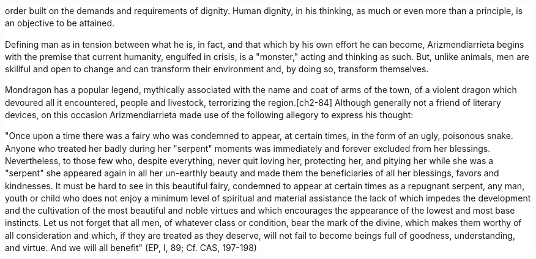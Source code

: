 order built on the demands and requirements of dignity.  Human dignity,
in his thinking, as much or even more than a principle, is an objective
to be attained.

Defining man as in tension between what he is, in fact, and that which
by his own effort he can become, Arizmendiarrieta begins with the
premise that current humanity, engulfed in crisis, is a "monster,"
acting and thinking as such.  But, unlike animals, men are skillful and
open to change and can transform their environment and, by doing so,
transform themselves.

Mondragon has a popular legend, mythically associated with the name and
coat of arms of the town, of a violent dragon which devoured all it
encountered, people and livestock, terrorizing the region.[ch2-84]
Although generally not a friend of literary devices, on this occasion
Arizmendiarrieta made use of the following allegory to express his
thought:

[^ch2-83]: Mounier, E., Manifest, 60. "The word "absolute" here can
cause us confusion," Mouniere writes in another place. "The person is,
through the creative will of God, an absolute, insofar as, through his
model and through the ontological perfection that he is called to
realize fully beyond time, he is 'the most perfect creation in nature,'
a perfection which the life of grace elevates as well to the infinite.
It is such that, not only can nothing in nature prevail against it, but
also that God himself, having refined it and having made it potentially
one with Him, is linked through his creation, through his Redemption,
and He can neither destroy him nor treat him in any fashion but as a
person.  But this [personhood] is not an absolute in the sense that its
prominence is free of all conditions of servitude, of time and place,
and is called upon to meet, immediately and unconditionally, its full
potential.  Mankind is situated, ontologically and historically, in a
situation which forms part of its very definition, as well as of his
ultimate potential.  Customs, politics, and thus a Personalist
anthropology, can only be identified in reference to this situation,
outside of which we abandon the real and, with it, usefulness.  In this
way, the concrete existence of the person is characterized in a double
entry: his ontological character and his historical character" (Ib.
278).  Concerning the critique of Blondel of the "absolute" character of
personhood recognized by personalism, and the polemic caused by his
critique, cf. Nedoncelle, M, Maurice Blondel et les équivoques du personnalisme, en: *Explorations personnalistes*, Aubier, Paris 1970, 251-261.  [This
note was torture, and really needs to be reviewed by a theologian or a
philosopher.]

"Once upon a time there was a fairy who was condemned to appear, at
certain times, in the form of an ugly, poisonous snake. Anyone who
treated her badly during her "serpent" moments was immediately and
forever excluded from her blessings. Nevertheless, to those few who,
despite everything, never quit loving her, protecting her, and pitying
her while she was a "serpent" she appeared again in all her un-earthly
beauty and made them the beneficiaries of all her blessings, favors and
kindnesses.  It must be hard to see in this beautiful fairy, condemned
to appear at certain times as a repugnant serpent, any man, youth or
child who does not enjoy a minimum level of spiritual and material
assistance the lack of which impedes the development and the cultivation
of the most beautiful and noble virtues and which encourages the
appearance of the lowest and most base instincts.   Let us not forget
that all men, of whatever class or condition, bear the mark of the
divine, which makes them worthy of all consideration and which, if they
are treated as they deserve, will not fail to become beings full of
goodness, understanding, and virtue. And we will all benefit" (EP, I,
89; Cf. CAS, 197-198)


[^ch2-1]: This idea, more or less developed, is found in almost all the authors who have studied the cooperative movement in Mondragon. As an example, all the more representative because it deals with a cooperator, see Erdocia, J., *El cooperativismo crece y se desarrolla en un entorno geográfico determinado*, in: *Cursillo para personal de la División Empresarial*, 1974, 121-137 (CLP Archives).
[^ch2-2]: Garcia, Q., *Les coopératives industrielles de Mondragon*, Ed. Ouvrières, París 1970, 38, writes: "It is a recognized fact that the Basque people have a well-established personality. We can simply point out that, as far as work is concerned, responsibility, efficiency, and initiative are qualities particular to Basques. And in the social arena, solidarity and democracy are still mentioned today as forming part of the baggage of their traditions." [*Translation from French by the author*] Interesting observations about the specifically Basque character, or "Basqueness" of the cooperative phenomenon in Mondragon, and about whether it can be reproduced in other countries, etc, can be seen in the work *Mondragón Co-operatives: Myth or Model*, The Open University, Co-operatives Research Unit, London 1982, 24 ss., 28 ss., 72. Although these characteristics can seem a bit flattering, we fear that in this field it is all to easy to fall into unproductive exaggeration and subjectivism. It must be remembered that this cooperativism has in fact arisen in personal and social circumstances specific to Mondragon, and not in some other part of the Basque Country.
[^ch2-3]: Here are the names whose initials make up ULGOR: Luis Usatorre, Jesús Larrañaga, Alfonso Gorroñogoitia, José María Ormaechea, Javier Ortubay, cfr. LARRAÑAGA, J., *Don José María Arizmendi-Arrieta y la experiencia cooperativa de Mondragón*, Caja Laboral Popular, 1981, 124.
[^ch2-4]: This School admitted only 12 apprentices per year, the "chosen twelve," cfr. ORMAECHEA, J.M., "Una solución a tiempo para cada problema," *TU*, Nr. 190, Nov.-Dec. 1976, 32.
[^ch2-5]: Of the 36 apprentices registered in February 1941 (the time of Arizmendiarrieta's arrival in Mondragon), 14 were members of Catholic Action (PR, I,13).
[^ch2-6]: According to Ornelas,C., *Producer Cooperatives and Schooling: The Case of Mondragon, Spain*, 1980, 73 (unpublished, CLP Archive), at the end of 1942, the workers associated with the PNV had tried to organize a strike to demand that the Unión Cerrajera admit more students to the Apprentice School. Mollner, T., *The Design of Nonformal Education Process to Establish A Community Development Program based upon Mahatma Gandhi’s Theory of Trusteeship*, 1981, 92 (unpublished, CLP Archive) notes that Arizmendiarrieta himself probably tried to convince the Unión Cerrajera to expand the school. After being rejected by the company (it would not be, Mollner observes, the last time that they would refuse to help him with his plans) Arizmendiarrieta most likely decided to create a new school, looking for funding from the working families themselves.
[^ch2-7]: Leibar, J.,D. "José María Arizmendiarrieta Madariaga. Apuntes para una biografía," *TU*, Nr. 190, Nov.-Dec. 1976, 60. Businesses such as Elma, Metalurgica Cerrajera (not Unión Cerrajera), Industrial Co-charera, Asam, etc., subsidized the school at a certain percentage per year, in addition to other assistance. The presidents of the Board of Directors generally came from these businesses. Even later, when the contributions of cooperatives gained more importance, Arizmendiarrieta continued to underscore the communal, not just co-operative, character of the school. The initial financial difficulties were enormous: "there were times," Juan Leibar informs us, "in which professors got paid a month or two late; on one occasion they even had to sell an old lathe, freshly painted, to meet the monthly payroll."
[^ch2-8]: Larrañaga, J., op. cit., 103. The main educational institutions (primarily for technical training) promoted by Arizmendiarrieta are the League for Education and Culture, the Professional Polytechnical School, Alecoop, and Ikerlan. All researchers of the Mondragon cooperative movement point to their importance as the foundation of the uniqueness of this phenomenon and its development. For their history, activity, organization, etc., see the study cited above by C. Ornelas, and Thomas, H. and Logan, C., *Mondragon. An Economic Analysis*, G. Allen & Unwin, Boston/Sydney 1982, 18-19 y 52-65. The present study, which does not attempt to analyze the cooperative phenomenon as such, but rather the thought of the man who inspired it, will be limited to pointing out, from among the educational activities of Arizmendiarrieta, only those aspects which have not been considered in prior research due to problems of access both to his original writing and to the archives.
[^ch2-9]: Urbina, F., "Formas de vida de la Iglesia en España," in: *Iglesia y Sociedad en España 1939-1975*, Ed. Popular, Madrid 1977, 21.
[^ch2-10]: Ib. 55. The same dates are given in *Ecclesia*, N. 534, 6 October, 1951
[^ch2-11]: It is interesting to note that one of the reasons adduced for the value of organizing young workers separately is precisely "homogeneity, which is necessary for the complete development of study circles" (PR, I, 12.)
[^ch2-12]: Urbina, F., op. cit., 51.
[^ch2-13]: Larranaga, P. de, *Contribución a la historia obrera de Euskalerria*, Auñamendi, Donostia/San Sebastián 1977, vol. II, 178-180. Onaindia, A. de, *Ayer como hoy. Documentos del Clero Vasco*, Axular, Saint Jean de Luz 1975, 11. Elorza, A., *Ideologías del nacionalismo vasco*, L. Haranburu, San Sebastián 1978, 254-322 ("Los sacerdotes propagandistas y la ideología solidaria en la Segunda República"). These "propagandist priests" should not be confused with the well-known Propagandists of Herrera Oria (A.C.N. de P.), which they have nothing to do with.
[^ch2-14]: Let us remember only, and well aware of the injustice this does to the many names omitted, the names of Aitzol (shot), "Don Poli" (exiled), Onaindia (exiled), Mendikute, Markiegi, Lekuona (all three shot), Azpiazo (exiled), etc. etc. This important chapter, like so many others, has yet to be written.
[^ch2-15]: We referred earlier to Cardinal Verdier, Maritain, Mounier, Bernanos, Mauriac, etc. Let us recall also that the French Social Week in Rouen, July 1938, the last one celebrated before WWII, had not hidden its sympathies for the cause of the Basque Catholics in the Civil War, going so far as to invite a Basque delegation in exile to take part. See: *La recente Semaine Sociale de France et le problème basque*, Euzko Deya, Nr. 120, 7 August 1938. It is not surprising then, that when the Social Weeks begin again after the war in Toulouse (1946), there is a lively interest in them in Euskadi. It will be G.R. de Yurre who write about them in *Ecclesia*, and Arizmendiarrieta will make ample use of the lessons they contain.
[^ch2-16]: Iztueta, P. *Sociología del fenómeno contestatario del Clero Vasco 1940-1975*, Elkar, Donostia-San Sebastián 1981,144.
[^ch2-17]: See Aguirre, J.A., *Obras Completas*, Sendoa, Donostia/San Sebastián 1981,719-723. Also recall the "Memoria dirigida a S.S. el Papa Pío XII por miembros del Clero Vasco," of 25 November, 1944, cfr. *Herria-Eliza, Euskadi*, Estornés Lasa, San Sebastián 1978, 353-370.
[^ch2-18]: This document can be seen in Onaindia, A. de, op. cit., 76-117. In 1945, this document was issued in mimeograph. There is a copy in the Arizmendiarrieta Archive.
[^ch2-19]: Beltza, *El nacionalismo vasco en el exilio 1937-1960*, Txertoa, San Sebastián 1977, 35-37.
[^ch2-20]: Ortzi, *Historia de Euskadi: el nacionalismo vasco y ETA*, Ruedo Ibérico, París 1975, 267-268. BELTZA, op. cit., 34-35.
[^ch2-21]: Beltza, op. cit., 47-48; cooperatives are among the social issues dealt with.
[^ch2-22]: Onaindia, A... de, op. cit., 167-168.
[^ch2-23]: Ib. 169
[^ch2-24]: Iztueta, P. op. cit., 144-146. Belda, R., *La Iglesia española y el sindicalismo vertical*, asserts that "the first critical reflection on Spanish union organizing arose unexpectedly from the pen of (...) Brugarola," which is to say, around 1952 or 1954. For someone for whom the only real Spain of the '40s (with its prohibited, but real, unions and political parties) was not the legal Spain, such an affirmation from a Basque priest is, to say the least, surprising.
[^ch2-25]: Onaindia, A. de, op cit.,33. According to Onaindia, issue number 16 of these magazines reached a circulation of 40,000 copies (p. 34). This issue was printed—generally, the issues were mimeographed, so their numbers must have been much lower.
[^ch2-26]: Iztueta, P., op. cit., 144. Onaindia, A. de, op. cit., 34-36.
[^ch2-27]: Beltza, op. cit., 31. Regarding the opposition in general, see Heine, H., *La oposición política al franquismo*, Crítica/Grijalbo, Barcelona 1983.
[^ch2-28]: We thank Mr. C. Santamaria for allowing us to consult the material in his private file for this study. For the historical explanation that follows, we use the unpublished and undated (but from 1950) writing in his possession entitled *Les Conversations Catholiques Internationales de Saint-Sebastien* (the translation is ours).
[^ch2-29]: Santamaria, C., op. cit.,1
[^ch2-30]: Ib. 2.
[^ch2-31]: Ib. 2. The program planned for those conversations (C. Santamaria's file) reveals that the social and religious themes we find in Arizmendiarrieta after the war already occupied a prominent place in his thinking in the pre-war period. We take the liberty of mentioning the titles of a few of the planned topics: "Liberal Apostasy," "Repercussions in the Collective Conscience of the Crisis of Materialist Civilization," "The Psychology of Present-Day Anguish," "Popular De-Christianization," "Christian Ideals in Marxist Propaganda," "The Marxist Concept of Life with Respect to Christian Civilization." As can be seen, there is an abundant presence of the favorite topics of Personalist thinkers.
[^ch2-32]: These debates were conducted by the French internationalist Prof. Albert de la Pradelle; "in the course of the discussion," writes C. Santamaria, "there were Spanish participants who expressed themselves very freely concerning the authoritarian situation at the time in Spain" (Letter of C. Santamaria to Joseba Intxausti, 3 November 1983).
[^ch2-33]: &nbsp; *Memoria que la Junta de Conversaciones Católicas Internacionales de San Sebastián eleva al Excmo. Ayuntamiento de esta Ciudad* (unpublished, archive of C. Santamaria).
[^ch2-34]: Aranguren, J.L., *Memorias y esperanzas españolas*, Taurus, Madrid 1969, 75.
[^ch2-35]: The Arizmendiarrieta Archive gives evidence of several services rendered by C. Santamaria to Arizmendiarrieta with regard to dealings with the central administration, of conference addresses given by the former in Mondragon, etc., and, also of some differences between the two beginning in 1966.
[^ch2-36]: The problem for the moment is hard to resolve since neither the Arizmendiarrieta nor the C. Santamaria archive have been organized or cataloged.
[^ch2-37]: Torrealdai, J.M., *Euskararen zapalkuntza (1936-1939)*, Jakin, Nr. 24,1982,573. ID., *Euskal idazleak gaur / Historia social de la lengua y literatura vascas*, Jakin/Caja Laboral Popular, Oñati 1977, 304ss.
[^ch2-38]: Urbina, F., op.cit., 64-65.
[^ch2-39]: In the Arizmendiarrieta Archive we have found a list of training book titles available in May, 1942. Of the 410 books which are listed for that time, 37 titles pertain to sociology: Azpiazi, J .(*Property Law: Contemporary Social Problems*), Robinot-March, G. (*Confronting the Apostasy of the Masses*), Noguer, N. (*Church and State*), etc. Without doubt, these are the very books which were the basis of Arizmendiarrieta’s own sociological training. In later years, Arizmendiarrieta recommended various readings on social topics to cooperators: Fourastie, M. Djilas, Wiener and Khan, etc. As for their moral and religious training, in a survey we did (1983) among the early cooperators, they were still able to recall the following recommended authors, marking three periods: a) Period from 1940-1950:  Papini (*Christo*, *Gog*), Romano Guardini (*El Señor*), K. Adam, Tihamer Toth, P. Laburo, Guareschi; b) Period from 1950-1965: J. Leclercq (*God and Man*, *Christian Marriage*), Teilhard de Chardin (*The Divine Medium*, A. Carrel (*The Mystery of Man*), A. Fierro (*Faith against the System*) and especially Bernanos, Maritain, Mouniere; c) Period from 1965-1976: L. Evely (*A Religion for Our Time*, *Pathways to Happiness*), H. Fesquet (*Catholicism: A Religion for Tomorrow?*), H. Zahrnt (*God Cannot Die*), E. Schillebeeckx (*God, the Future of Man*, Miret Magdalena (*Catholicism for Tomorrow*), J.M. Gonzalez Ruiz (*To Believe is to Commit Yourself*), J. L. Aranguren (*Moral and Society*), L.J. Lebret, M. Quoist, H. Kung.
[^ch2-40]: In 1955 (CAS, 234), he recommends for the study of social doctrine "the classic works of Llovera, Fallon, del P. Azpiazu, de Vila Creus, etc."
[^ch2-41]:  By this time, the library already had subscriptions to the journals *Ecclesia*, *Signo*, *Oye*, and *Jace* (PR, I, 64).
[^ch2-42]: Ormaechea, J.M., "Una solución a tiempo para cada problema," *TU*, Nr. 190, nov.-dic. 1976, 31.
[^ch2-43]: Arizmendiarrieta undertook this work without any stipend whatsoever, as we learn in a letter dated March 23, 1949. from *don* Jose Luis Inarra to Mr. *don* Jose Maria Arrieta (Arizmendiarrieta Archive). Every day, between 2:00 and 2:30pm, in the Professional School, Arizmendiarrieta led an informal discussion on social and moral training which was attended by all the "student workers"—as he liked to call them—enrolled in the center. This went on until 1964, when their number—in 1960 it had climbed to a thousand—and the building of new facilities required a change of plan.
[^ch2-44]: Through some of his later statements we learn that he judged that training harshly cf. Larranaga, J., op. cit., 23, 28,65. "The gave me scholastic training and I realized that it was just a formula, a lifeless element. "(72).
[^ch2-45]: Curriculum vitae of 16 January 1971, prepared by Arizmendiarrieta for the Press Office of the Prime Minister (Arizmendiarrieta Archive).
[^ch2-46]: In the Arizmendiarrieta Archive we find the following diploma: "Pontifical University of Comillas. Academy of Sociology. D. Jose Maria Arizmendiarrieta has brilliantly passed the Sociology Shortcourse, held at this university, during the summer, 1940. (Signed) Joaquin Azpiazu, S.J, Director.  It bears no date. Note that Arizmendiarrieta in his curriculum does not designate [these courses] simply as sociological studies, but rather as ethical-social, not an infrequent term for Christian social doctrine.
[^ch2-47]: Letter from Arizmendiarrieta to D. Jose Maria Setien, 8 November 1974 (Arizmendiarrieta Archive).
[^ch2-48]: Naturally, in his library there are other books on economics, but (of those that are still there) all are published later and none shows such intensive use. We also find in the Arizmendiarrieta Archive, with signs of abundant use, photocopied economics texts used in the courses of the Social School of Vitoria.
[^ch2-49]: *Das Kapital*, beginning with Chapter 11, Section IV, Book I, will facilitate the full later development of these ideas.  On the other hand, we should not forget that V. Kleinwachter himself simply repeats the end of the same chapter of K. Marx, cf. *Das Kapital*, D. Kiepenheuer, Berlin 1932, 320-322.
[^ch2-50]:  Larranaga, J., op cit., 28.
[^ch2-51]:  Ornelas, C., *Producer Cooperatives and Schooling: The Case of Mondragon, Spain*, 1980, 76, (unpublished, CLP Archive) has expressed it perfectly as a statement of J.M. Mancisidor to the author: "Not only did Mondragon find *D*. Jose Maria, but *D*. Jose Maria also found Mondragon.  It was like a perfect marriage."
[^ch2-52]:  Formal and normative study in Lovaina, writes J. Larranaga, op. cit., 71, was cut off abruptly for *D*. Jose Maria by the Monsignor. But what he did not manage to draw from teachers and books, he more than made up for with what he drew from observing social life."  A favorite phrase from Arizmendiarrieta’s own mouth, an expression of his critical attitude toward sterile scholasticism and academics, was that, more than in books, one must study first and foremost "in the great book of the world," or, "in the great book of life."  It should be remembered that this is a crucial expression of R. Descartes, *Discourse on Method*, I, Alfaguara, Madrid 1981, 9, which marks the definitive break between scholastic philosophy and the beginning of modern philosophy: "I completely gave up academic study and decided not to search for knowledge anywhere (...) except in the great book of the world," etc.
[^ch2-53]:  Alix, Ch., *Le Saint-Siège et le nationalisme en Europe (1870-1960)*, Sirey, Paris 1962, 275.
[^ch2-54]: Libertini, L., "La politique du Vatican sous le règne de Pie XII," *Les Temps Modernes*, Nr. 155, janvier 1959, 1134.
[^ch2-55]: Urbina, F., op. cit., 19-21.
[^ch2-56]: Ib. 21.
[^ch2-57]: Ecclesia, Nr. 1, January 1941
[^ch2-58]: See PR, I, 10-94 and the entire volume of CAS.
[ch2-59]: there is correspondence in the arizmendiarrieta archive from fall 1944 concerning a conflict on this issue with the House of Spiritual Exercises of Loyola. Apparently, Arizmendiarrieta had described the Exercises of that House as a "business." After that, with communication broken down, Arizmendiarrieta sent the Mondragon workers to Begona.
[^ch2-60]: This will also lead to several problems for him, such as the prohibition by the Clergy of Saint Viator to organize within Catholic Action the youth of the Saint Joseph’s High School, because "in this school, a Eucharistic Crusade is organized." Furthermore, he is warned in a surly tone that "it is not within the competence of an organization outside the *Colegio* to get involved within it." Letter from X. X. (we omit the name), Clergy of Saint Viator, Colegio de S. José-Mondragon, to *D*. José María Arizmendiarrieta, 19 October 1943 (Arizmendiarrieta Archive).
[^ch2-61]: CAS, 19. Lecture given to the directors of J.A.C. of Guizpuzcoa, Villa Santa Teresa (San Sebastian), August, 1945.
[^ch2-62]: See: "The Priest and the Coach and Their Respective Role in the Promotion of Works of Social Assistance" (CAS, 131-150); "Professional Worker Training and the Mission of the Priest in the Apprentice Schools" (Ib. 151-162); "Concerning Social Ministry" (IB., 189-198); "The Active Presence of the Priest" (Ib., 207-216); "Social action, a Talk to Priests" (Ib. 223-230).
[^ch2-63]: Rodriguez de Coro, F., *Colonización política del catolicismo*,
[^ch2-64]: Regarding the ecclesiastical advising of labor unions, see RODRIGUEZ DE CORO , F., op. cit., 359-360; BELDA , R., "La Iglesia y el sindicalismo vertical," in: *Iglesia y Sociedad en España 1939-1975*, Ed. Popular, Madrid 1977, 219.  Keep in mind that we are dealing with vertical, Francoist, labor unions.
[^ch2-65]: *D.* José María Arrieta Miner, Ecclesiastical Advisor of the Provincial Delegation of Labor Unions of Guipuzcoa, in a letter dated 18 March 1949, asks the parish priest of Mondragon D. J. L Iñarra to name a priest who could serve as Regional Advisor: "His task would be to undertake social-moral work among the workers: handing out propaganda folders and leaflets, inviting them to and facilitating religious retreats and lectures at opportune moments. These tasks will be remunerated, albeit for the time being, modestly." In his reply on 23 March, the parish priest recommends Arizmendiarrieta for this task, noting that as a condition of his acceptance, Arizmendiarrieta's' services will be religious and moral in character and free of charge (Arizmendiarrieta Archive).
[^ch2-66]: Letter from Arizmendiarrieta to *D*. Jose Maria Arrieta, 11 February 1950 (Arizmendiarrieta Archive).
[^ch2-67]: Letter from Arizmendiarrieta to D. Jose Arrue, 21 June 1957 (Arizmendiarrieta Archive).
[^ch2-68]: Abellan, M.L., *Censura y creación literaria en España (1939-1976)*, Península, Barcelona 1980. GUBERN , R., La Censura. *Función política y ordenamiento jurídico bajo el franquismo* (1936-1975), Península Barcelona 1980.
[^ch2-69]:  We omit the name.
[^ch2-70]: Letter from Arizmendiarrieta to the Honorable Alberto Bonet, Madrid, 20 March 1947 (Arizmendiarrieta Archive). Do not confuse the journal *TU*, of the JOC, to which this text refers with the one which Arizmendiarrieta will found in 1960 with the name *Cooperation*, and which, after 1964, will also be called *TU - Trabajo y Union*.
[^ch2-71]: We omit the name.
[^ch2-72]: Letter from Arizmendiarrieta to the Honorable Tomas Garicano Goni, Civil Governor of Guipuzcoa, 5 March 1952 (Arizmendiarrieta Archive). Among the many media used by Arizmendiarrieta to get his ideas out must be listed the creation of a local "Parish Radio Station" as part of the Professional School. Beginning in 1957 and up to the mid sixties, it was under the direction of E. Illarramendi.
[^ch2-73]: Maritain, J., *La educación en este momento crucial*, Desclée de Brouwer, Buenos Aires 1950, 149. On p. 184: "Manchesterian liberalism is good and dead."
[^ch2-74]:  Mounier, E., *Manifiesto al servicio del personalismo*, Taurus, Madrid 1972, 13.
[^ch2-75]:  Ib. 15.
[^ch2-76]: Maritain, J., op. cit., 149.
[^ch2-77]: Ib. 184.
[^ch2-78]: Maritain, J., *Humanisme intégral*, Aubier, Paris 1968,169.
[^ch2-79]: Mounier, E.,  op. cit., 91-92.
[^ch2-80]: Mounier,E., *Le personnalisme*, PUF, París 1978, 18.
[^ch2-81]: Maritain, J., *La educación*, 190.
[^ch2-82]: Pascal, *Pensées*, Nr. 434.
[^ch2-84]: Letona, J. – Leibar, J., *Mondragón*, Caja de Ahorros Municipal de San Sebastián 1970, 27-28. URANGA , J.M., *Mondragón, trayectoria y anecdotario*, Caja de Ahorros Municipal de San Sebastián, 1970, 23-24.
[^ch2-111]: Zugazagoitia, quoted in Olabarri, I., op.cit., 98.
[^ch2-112]: Ib. 98. "My work," he has a worker say, "is delicate: it
[^ch2-113]: Hand-written notes (Arizmendiarrieta Archive).
[^ch2-114]: Larranaga, J., op. cit., 28.  Since he was most likely a
[^ch2-115]: See a thorough exposition on the subject in Guix, J.M., , El trabajo, en: Profesores del Instituto León XIII, *Curso de doctrina social católica*, B.A.C., Madrid 1967, 395-583. *Código Social de Malinas*, cap. IV, nn. 94-100, *Códigos de Malinas*, Sal Terrae, Santander 1962, 93-97.
[^ch2-116]: *Códigos de Malinas*, 96 and 99.
[^ch2-117]: Lacroix, J., *Marxisme, existentialisme, personnalisme*, P.U.F., París 1971. Véanse, en especial sobre el concepto del trabajo, pp. 27-41.
[^ch2-118]: Maritain, J., *Humanisme intégral*, 92.
[^ch2-119]: Marx, K., *Manuscrits de 1844*, Ed. Sociales, París 1962, 132.
[^ch2-120]: Marcuse, H., *Ontología de Hegel*, Martínez Roca, Barcelona 1968, 252-258. ID., *Razón y Revolución*, Alianza, Madrid 1971, 117 ss., 282 ss. T AYLOR , Ch., *Hegel*, Suhrkamp, Frankfurt 1978, 203 ss. VALLS PLANA , R., Del yo al nosotros, Laia, Barcelona 1979, 135 ss. R. DE YURRE , G., *El marxismo*, B.A.C., Madrid 1976, 25-28.
[^ch2-121]: Lacroix, J., op. cit., 30. Cfr. C ALVEZ , J. Y., *El pensamiento de Carlos Marx*, Taurus, Madrid 1966. GUICHARD , J., *El marxismo. Teoría y práctica de la revolución*, Desclée de Brouwer, Bilbao 1975. K ERNIG , C. D. F RENZEL , G., *Marxismo y Democracia*. *Enciclopedia de conceptos básicos*, Rioduero, Madrid 1975, 142-155. R. de Y URRE , G., op. cit., vol. I, 28 ss.
[^ch2-122]: Arvon, H., *La Philosophie du Travail*, P.U.F., París, 1979, 13-40. L Oewith, K., *Von Hegel zu Nietzsche*, F. Meiner, Hamburg, 1982, 284-311
[^ch2-123]: Despite Hesiod... and also despite Jaeger, W., ... We would
[^ch2-124]: The idea of mankind cooperating with God through work, which
[^ch2-125]: Guix, J.M., op. cit., 396-402. K ERNIG , C.D.-F RENZEL , G., op. cit., 130-132.
[^ch2-126]: Arvon, H., op. cit., 13 K RISTELLER , P.O., *Humanismus und Renaissance*, W. Fink, München s/f. B LOCH , E., *Vorlesungen zur Philosophie der Renaissance*, Suhrkamp, Frankfurt 1972. M ARIN , E., *L’educazione in Europa 1400/1600*, Laterza, Roma-Bari 1976. ID., *Scienza e vita civile nel Rinascimento italiano*, Laterza, Roma-Bari 1980. ID., *L’umanesimo italiano*, Laterza, Roma-Bari 1981.
[^ch2-127]: Weber, M., *Die protestantische Ethik und der Geist des Kapitalismus*, in: (Hgb. WINCKELMANN,H.) *Die protestantische Ethik, Aufsatzsammlung*, Siebenstern, München/Hamburg 1965, vol.
[^ch2-128]: Guix, J.M., op. cit., 425. Arizmendiarrieta quotes the
[^ch2-129]: Marx-Engels, *Obras Escogidas*, Ed. Progreso, Moscú 1966, vol. II, 406.
[^ch2-130]: Arvon, H., op. cit., 32.
[^ch2-131]: Domenach, J.M., *Dimensiones del personalismo*, Nova Terra, Barcelona 1969, 13.
